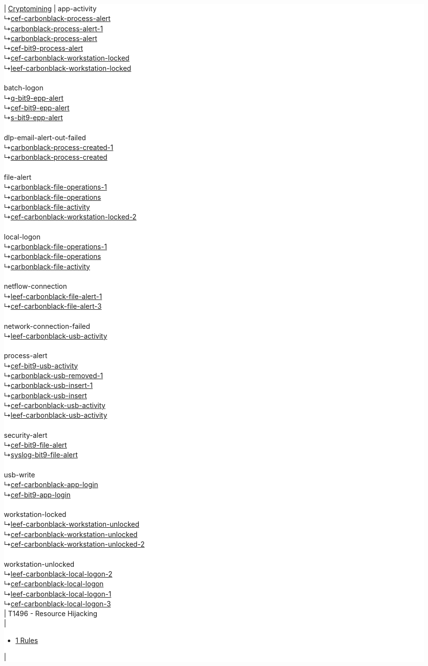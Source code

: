 |    [Cryptomining](../../../UseCases/uc_cryptomining.md)    |  app-activity<br> ↳[cef-carbonblack-process-alert](Ps/pC_cefcarbonblackprocessalert.md)<br> ↳[carbonblack-process-alert-1](Ps/pC_carbonblackprocessalert1.md)<br> ↳[carbonblack-process-alert](Ps/pC_carbonblackprocessalert.md)<br> ↳[cef-bit9-process-alert](Ps/pC_cefbit9processalert.md)<br> ↳[cef-carbonblack-workstation-locked](Ps/pC_cefcarbonblackworkstationlocked.md)<br> ↳[leef-carbonblack-workstation-locked](Ps/pC_leefcarbonblackworkstationlocked.md)<br><br> batch-logon<br> ↳[q-bit9-epp-alert](Ps/pC_qbit9eppalert.md)<br> ↳[cef-bit9-epp-alert](Ps/pC_cefbit9eppalert.md)<br> ↳[s-bit9-epp-alert](Ps/pC_sbit9eppalert.md)<br><br> dlp-email-alert-out-failed<br> ↳[carbonblack-process-created-1](Ps/pC_carbonblackprocesscreated1.md)<br> ↳[carbonblack-process-created](Ps/pC_carbonblackprocesscreated.md)<br><br> file-alert<br> ↳[carbonblack-file-operations-1](Ps/pC_carbonblackfileoperations1.md)<br> ↳[carbonblack-file-operations](Ps/pC_carbonblackfileoperations.md)<br> ↳[carbonblack-file-activity](Ps/pC_carbonblackfileactivity.md)<br> ↳[cef-carbonblack-workstation-locked-2](Ps/pC_cefcarbonblackworkstationlocked2.md)<br><br> local-logon<br> ↳[carbonblack-file-operations-1](Ps/pC_carbonblackfileoperations1.md)<br> ↳[carbonblack-file-operations](Ps/pC_carbonblackfileoperations.md)<br> ↳[carbonblack-file-activity](Ps/pC_carbonblackfileactivity.md)<br><br> netflow-connection<br> ↳[leef-carbonblack-file-alert-1](Ps/pC_leefcarbonblackfilealert1.md)<br> ↳[cef-carbonblack-file-alert-3](Ps/pC_cefcarbonblackfilealert3.md)<br><br> network-connection-failed<br> ↳[leef-carbonblack-usb-activity](Ps/pC_leefcarbonblackusbactivity.md)<br><br> process-alert<br> ↳[cef-bit9-usb-activity](Ps/pC_cefbit9usbactivity.md)<br> ↳[carbonblack-usb-removed-1](Ps/pC_carbonblackusbremoved1.md)<br> ↳[carbonblack-usb-insert-1](Ps/pC_carbonblackusbinsert1.md)<br> ↳[carbonblack-usb-insert](Ps/pC_carbonblackusbinsert.md)<br> ↳[cef-carbonblack-usb-activity](Ps/pC_cefcarbonblackusbactivity.md)<br> ↳[leef-carbonblack-usb-activity](Ps/pC_leefcarbonblackusbactivity.md)<br><br> security-alert<br> ↳[cef-bit9-file-alert](Ps/pC_cefbit9filealert.md)<br> ↳[syslog-bit9-file-alert](Ps/pC_syslogbit9filealert.md)<br><br> usb-write<br> ↳[cef-carbonblack-app-login](Ps/pC_cefcarbonblackapplogin.md)<br> ↳[cef-bit9-app-login](Ps/pC_cefbit9applogin.md)<br><br> workstation-locked<br> ↳[leef-carbonblack-workstation-unlocked](Ps/pC_leefcarbonblackworkstationunlocked.md)<br> ↳[cef-carbonblack-workstation-unlocked](Ps/pC_cefcarbonblackworkstationunlocked.md)<br> ↳[cef-carbonblack-workstation-unlocked-2](Ps/pC_cefcarbonblackworkstationunlocked2.md)<br><br> workstation-unlocked<br> ↳[leef-carbonblack-local-logon-2](Ps/pC_leefcarbonblacklocallogon2.md)<br> ↳[cef-carbonblack-local-logon](Ps/pC_cefcarbonblacklocallogon.md)<br> ↳[leef-carbonblack-local-logon-1](Ps/pC_leefcarbonblacklocallogon1.md)<br> ↳[cef-carbonblack-local-logon-3](Ps/pC_cefcarbonblacklocallogon3.md)<br> | T1496 - Resource Hijacking<br>    | [<ul><li>1 Rules</li></ul>](RM/r_m_vmware_carbon_black_app_control_Cryptomining.md)    |